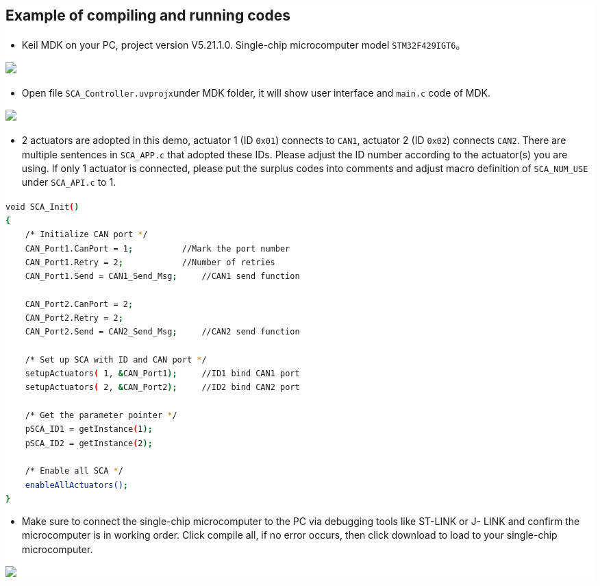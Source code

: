 ## Example of compiling and running codes

*  Keil MDK on your PC, project version V5.21.1.0. Single-chip microcomputer model `STM32F429IGT6`。

<img src="../../img/cansdk3.png" style="width:600px">
<br>

<div class="md-text" style="text-align: center;"></div>

*  Open file `SCA_Controller.uvprojx`under MDK folder, it will show user interface and `main.c` code of MDK.  
<img src="../../img/cansdk4.png" style="width:600px">
<br>

<div class="md-text" style="text-align: center;"></div>

*  2 actuators are adopted in this demo, actuator 1 (ID `0x01`) connects to `CAN1`, actuator 2 (ID `0x02`) connects `CAN2`. There are multiple sentences in `SCA_APP.c` that adopted these IDs. Please adjust the ID number according to the actuator(s) you are using. If only 1 actuator is connected, please put the surplus codes into comments and adjust macro definition of `SCA_NUM_USE` under `SCA_API.c` to 1.


```sh
void SCA_Init()
{
	/* Initialize CAN port */
	CAN_Port1.CanPort = 1;			//Mark the port number
	CAN_Port1.Retry = 2;			//Number of retries
	CAN_Port1.Send = CAN1_Send_Msg;		//CAN1 send function
	
	CAN_Port2.CanPort = 2;			
	CAN_Port2.Retry = 2;			
	CAN_Port2.Send = CAN2_Send_Msg;		//CAN2 send function
	
	/* Set up SCA with ID and CAN port */
	setupActuators( 1, &CAN_Port1);		//ID1 bind CAN1 port
	setupActuators( 2, &CAN_Port2);		//ID2 bind CAN2 port
	
	/* Get the parameter pointer */
	pSCA_ID1 = getInstance(1);
	pSCA_ID2 = getInstance(2);
	
	/* Enable all SCA */
	enableAllActuators();
}
```

*  Make sure to connect the single-chip microcomputer to the PC via debugging tools like ST-LINK or J- LINK and confirm the microcomputer is in working order. Click compile all, if no error occurs, then click download to load to your single-chip microcomputer.
<img src="../../img/cansdk6.png" style="width:300px">
<br>
